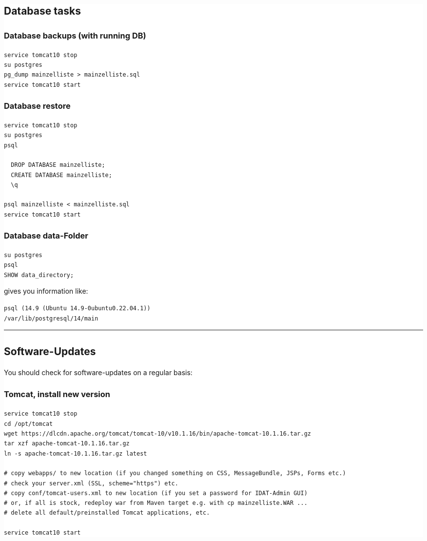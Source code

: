 ## Database tasks

### Database backups (with running DB)
```Shell
service tomcat10 stop
su postgres
pg_dump mainzelliste > mainzelliste.sql
service tomcat10 start
```

### Database restore
```Shell
service tomcat10 stop
su postgres
psql

  DROP DATABASE mainzelliste;
  CREATE DATABASE mainzelliste;
  \q

psql mainzelliste < mainzelliste.sql
service tomcat10 start
```

### Database data-Folder

```Shell
su postgres
psql
SHOW data_directory;
```

gives you information like:
```Shell
psql (14.9 (Ubuntu 14.9-0ubuntu0.22.04.1))
/var/lib/postgresql/14/main
```

---

## Software-Updates

You should check for software-updates on a regular basis:

### Tomcat, install new version

```Shell
service tomcat10 stop
cd /opt/tomcat
wget https://dlcdn.apache.org/tomcat/tomcat-10/v10.1.16/bin/apache-tomcat-10.1.16.tar.gz
tar xzf apache-tomcat-10.1.16.tar.gz
ln -s apache-tomcat-10.1.16.tar.gz latest

# copy webapps/ to new location (if you changed something on CSS, MessageBundle, JSPs, Forms etc.)
# check your server.xml (SSL, scheme="https") etc.
# copy conf/tomcat-users.xml to new location (if you set a password for IDAT-Admin GUI)
# or, if all is stock, redeploy war from Maven target e.g. with cp mainzelliste.WAR ...
# delete all default/preinstalled Tomcat applications, etc.

service tomcat10 start
```
